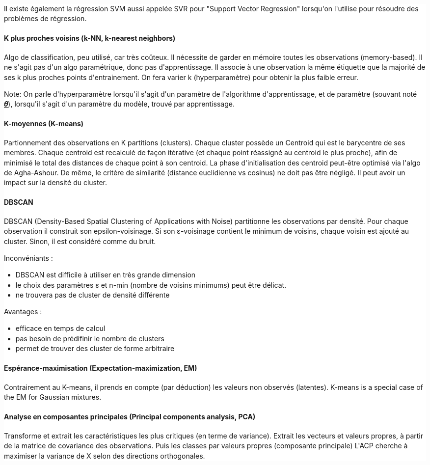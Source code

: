 Il existe également la régression SVM aussi appelée SVR pour "Support Vector Regression" lorsqu'on l'utilise pour résoudre des problèmes de régression.


#### K plus proches voisins (k-NN, k-nearest neighbors) ####

Algo de classification, peu utilisé, car très coûteux. Il nécessite de garder en mémoire toutes les observations (memory-based).
Il ne s'agit pas d'un algo paramétrique, donc pas d'apprentissage. Il associe à une observation la même étiquette que la majorité de ses k plus proches points d'entrainement. On fera varier k (hyperparamètre) pour obtenir la plus faible erreur.

Note: On parle d'hyperparamètre lorsqu'il s'agit d'un paramètre de l'algorithme d'apprentissage, et de paramètre (souvant noté [𝜽](#𝜽 "theta")), lorsqu'il s'agit d'un paramètre du modèle, trouvé par apprentissage.

#### K-moyennes (K-means) ####

Partionnement des observations en K partitions (clusters).
Chaque cluster possède un Centroid qui est le barycentre de ses membres. Chaque centroid est recalculé de façon itérative (et chaque point réassigné au centroid le plus proche), afin de minimisé le total des distances de chaque point à son centroid.
La phase d'initialisation des centroid peut-être optimisé via l'algo de Agha-Ashour.  De même, le critère de similarité (distance euclidienne vs cosinus) ne doit pas être négligé. Il peut avoir un impact sur la densité du cluster.

#### DBSCAN ####

DBSCAN (Density-Based Spatial Clustering of Applications with Noise) partitionne les observations par densité. Pour chaque observation il construit son epsilon-voisinage. Si son ε-voisinage contient le minimum de voisins, chaque voisin est ajouté au cluster. Sinon, il est considéré comme du bruit.

Inconvéniants : 
- DBSCAN est difficile à utiliser en très grande dimension
- le choix des paramètres ε et n-min (nombre de voisins minimums) peut être délicat.
- ne trouvera pas de cluster de densité différente

Avantages :
- efficace en temps de calcul
- pas besoin de prédifinir le nombre de clusters
- permet de trouver des cluster de forme arbitraire

#### Espérance-maximisation (Expectation-maximization, EM) ####

Contrairement au K-means, il prends en compte (par déduction) les valeurs non observés (latentes).
K-means is a special case of the EM for Gaussian mixtures.


#### Analyse en composantes principales (Principal components analysis, PCA) ####

Transforme et extrait les caractéristiques les plus critiques (en terme de variance).
Extrait les vecteurs et valeurs propres, à partir de la matrice de covariance des observations. Puis les classes par valeurs propres (composante principale)
L'ACP cherche à maximiser la variance de X selon des directions orthogonales.

